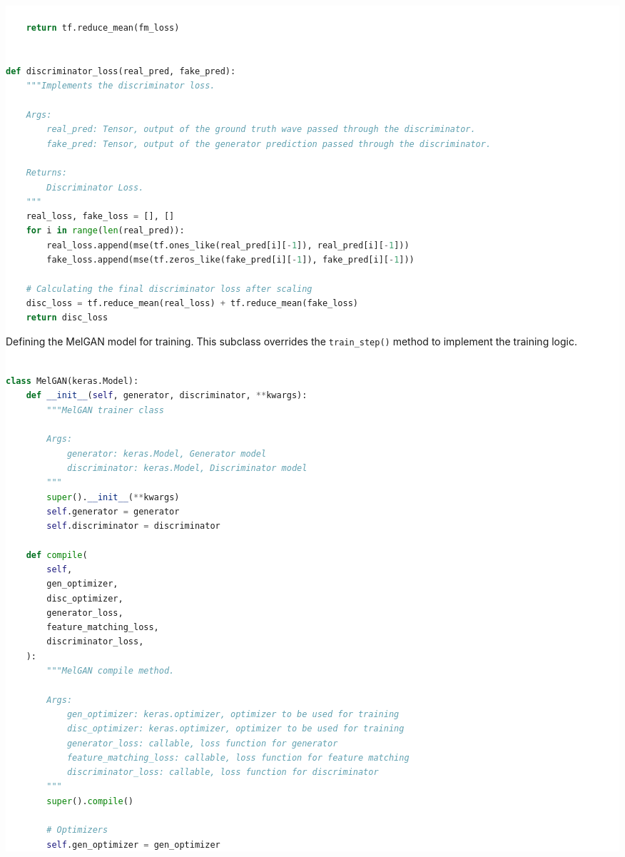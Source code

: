 ```python

    return tf.reduce_mean(fm_loss)


def discriminator_loss(real_pred, fake_pred):
    """Implements the discriminator loss.

    Args:
        real_pred: Tensor, output of the ground truth wave passed through the discriminator.
        fake_pred: Tensor, output of the generator prediction passed through the discriminator.

    Returns:
        Discriminator Loss.
    """
    real_loss, fake_loss = [], []
    for i in range(len(real_pred)):
        real_loss.append(mse(tf.ones_like(real_pred[i][-1]), real_pred[i][-1]))
        fake_loss.append(mse(tf.zeros_like(fake_pred[i][-1]), fake_pred[i][-1]))

    # Calculating the final discriminator loss after scaling
    disc_loss = tf.reduce_mean(real_loss) + tf.reduce_mean(fake_loss)
    return disc_loss

```

Defining the MelGAN model for training.
This subclass overrides the `train_step()` method to implement the training logic.


```python

class MelGAN(keras.Model):
    def __init__(self, generator, discriminator, **kwargs):
        """MelGAN trainer class

        Args:
            generator: keras.Model, Generator model
            discriminator: keras.Model, Discriminator model
        """
        super().__init__(**kwargs)
        self.generator = generator
        self.discriminator = discriminator

    def compile(
        self,
        gen_optimizer,
        disc_optimizer,
        generator_loss,
        feature_matching_loss,
        discriminator_loss,
    ):
        """MelGAN compile method.

        Args:
            gen_optimizer: keras.optimizer, optimizer to be used for training
            disc_optimizer: keras.optimizer, optimizer to be used for training
            generator_loss: callable, loss function for generator
            feature_matching_loss: callable, loss function for feature matching
            discriminator_loss: callable, loss function for discriminator
        """
        super().compile()

        # Optimizers
        self.gen_optimizer = gen_optimizer
```